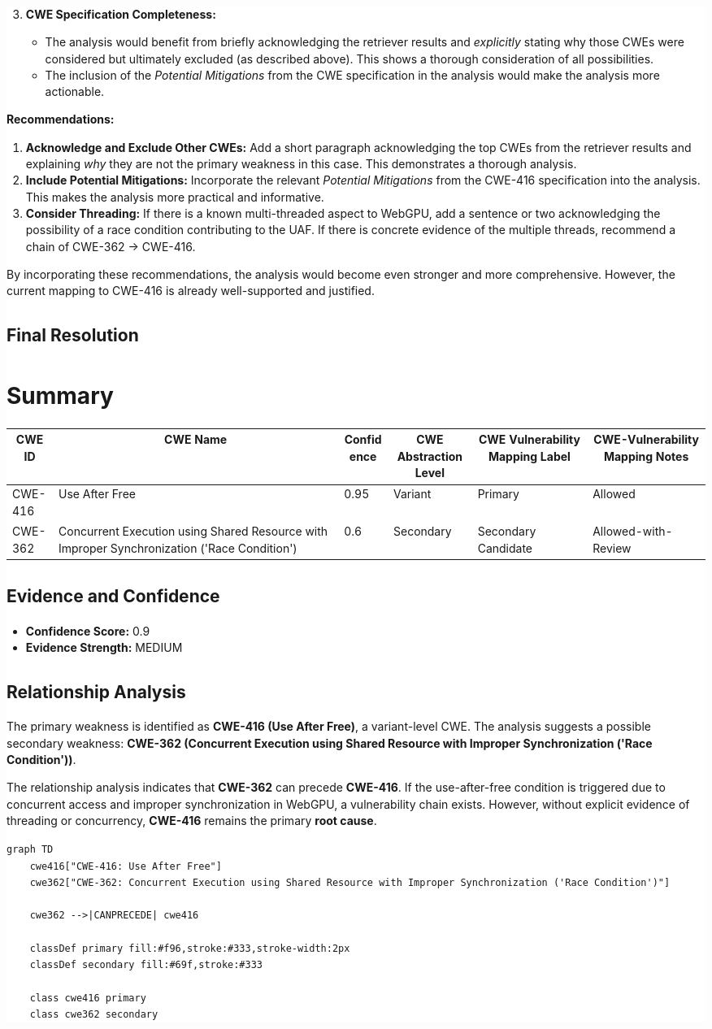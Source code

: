 3.  **CWE Specification Completeness:**

    *   The analysis would benefit from briefly acknowledging the retriever results and *explicitly* stating why those CWEs were considered but ultimately excluded (as described above). This shows a thorough consideration of all possibilities.
    *   The inclusion of the *Potential Mitigations* from the CWE specification in the analysis would make the analysis more actionable.

**Recommendations:**

1.  **Acknowledge and Exclude Other CWEs:**  Add a short paragraph acknowledging the top CWEs from the retriever results and explaining *why* they are not the primary weakness in this case. This demonstrates a thorough analysis.
2.  **Include Potential Mitigations:**  Incorporate the relevant *Potential Mitigations* from the CWE-416 specification into the analysis. This makes the analysis more practical and informative.
3.  **Consider Threading:** If there is a known multi-threaded aspect to WebGPU, add a sentence or two acknowledging the possibility of a race condition contributing to the UAF. If there is concrete evidence of the multiple threads, recommend a chain of CWE-362 -> CWE-416.

By incorporating these recommendations, the analysis would become even stronger and more comprehensive. However, the current mapping to CWE-416 is already well-supported and justified.

## Final Resolution

# Summary
| CWE ID | CWE Name | Confidence | CWE Abstraction Level | CWE Vulnerability Mapping Label | CWE-Vulnerability Mapping Notes |
|---|---|---|---|---|---|
| CWE-416 | Use After Free | 0.95 | Variant | Primary | Allowed |
| CWE-362 | Concurrent Execution using Shared Resource with Improper Synchronization ('Race Condition') | 0.6 | Secondary | Secondary Candidate | Allowed-with-Review |

## Evidence and Confidence

*   **Confidence Score:** 0.9
*   **Evidence Strength:** MEDIUM

## Relationship Analysis
The primary weakness is identified as **CWE-416 (Use After Free)**, a variant-level CWE. The analysis suggests a possible secondary weakness: **CWE-362 (Concurrent Execution using Shared Resource with Improper Synchronization ('Race Condition'))**.

The relationship analysis indicates that **CWE-362** can precede **CWE-416**. If the use-after-free condition is triggered due to concurrent access and improper synchronization in WebGPU, a vulnerability chain exists. However, without explicit evidence of threading or concurrency, **CWE-416** remains the primary **root cause**.

```mermaid
graph TD
    cwe416["CWE-416: Use After Free"]
    cwe362["CWE-362: Concurrent Execution using Shared Resource with Improper Synchronization ('Race Condition')"]
    
    cwe362 -->|CANPRECEDE| cwe416
    
    classDef primary fill:#f96,stroke:#333,stroke-width:2px
    classDef secondary fill:#69f,stroke:#333
    
    class cwe416 primary
    class cwe362 secondary
```
